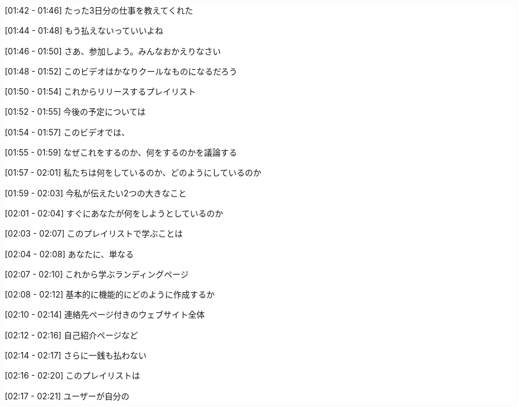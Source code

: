 [01:42 - 01:46]
たった3日分の仕事を教えてくれた

[01:44 - 01:48]
もう払えないっていいよね

[01:46 - 01:50]
さあ、参加しよう。みんなおかえりなさい

[01:48 - 01:52]
このビデオはかなりクールなものになるだろう

[01:50 - 01:54]
これからリリースするプレイリスト

[01:52 - 01:55]
今後の予定については

[01:54 - 01:57]
このビデオでは、

[01:55 - 01:59]
なぜこれをするのか、何をするのかを議論する

[01:57 - 02:01]
私たちは何をしているのか、どのようにしているのか

[01:59 - 02:03]
今私が伝えたい2つの大きなこと

[02:01 - 02:04]
すぐにあなたが何をしようとしているのか

[02:03 - 02:07]
このプレイリストで学ぶことは

[02:04 - 02:08]
あなたに、単なる

[02:07 - 02:10]
これから学ぶランディングページ

[02:08 - 02:12]
基本的に機能的にどのように作成するか

[02:10 - 02:14]
連絡先ページ付きのウェブサイト全体

[02:12 - 02:16]
自己紹介ページなど

[02:14 - 02:17]
さらに一銭も払わない

[02:16 - 02:20]
このプレイリストは

[02:17 - 02:21]
ユーザーが自分の
